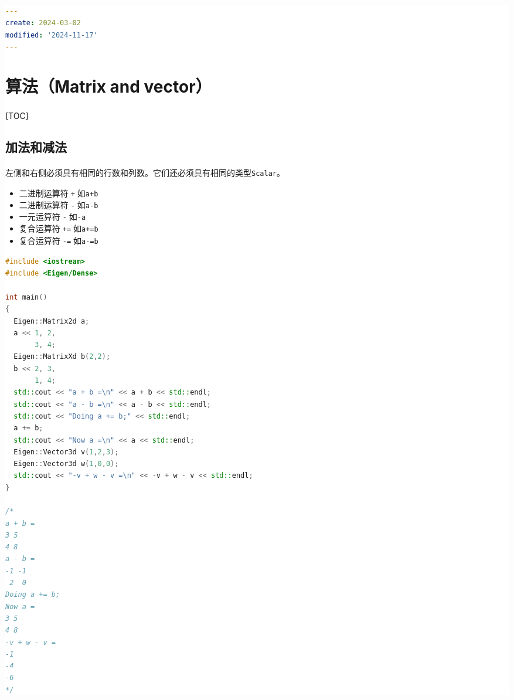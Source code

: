 ```yaml
---
create: 2024-03-02
modified: '2024-11-17'
---
```


# 算法（Matrix and vector）

[TOC]

## 加法和减法

​	左侧和右侧必须具有相同的行数和列数。它们还必须具有相同的类型`Scalar`。

- 二进制运算符 `+` 如`a+b`
- 二进制运算符 `-` 如`a-b`
- 一元运算符 `-` 如`-a`
- 复合运算符 `+=` 如`a+=b`
- 复合运算符 `-=` 如`a-=b`

```C++
#include <iostream>
#include <Eigen/Dense>
 
int main()
{
  Eigen::Matrix2d a;
  a << 1, 2,
       3, 4;
  Eigen::MatrixXd b(2,2);
  b << 2, 3,
       1, 4;
  std::cout << "a + b =\n" << a + b << std::endl;
  std::cout << "a - b =\n" << a - b << std::endl;
  std::cout << "Doing a += b;" << std::endl;
  a += b;
  std::cout << "Now a =\n" << a << std::endl;
  Eigen::Vector3d v(1,2,3);
  Eigen::Vector3d w(1,0,0);
  std::cout << "-v + w - v =\n" << -v + w - v << std::endl;
}

/*
a + b =
3 5
4 8
a - b =
-1 -1
 2  0
Doing a += b;
Now a =
3 5
4 8
-v + w - v =
-1
-4
-6
*/
```
